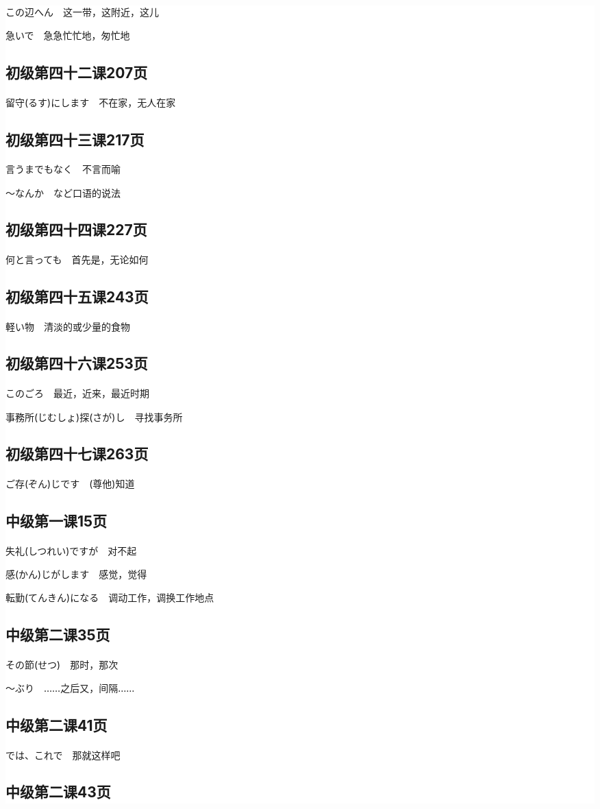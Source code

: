 この辺へん　这一带，这附近，这儿

急いで　急急忙忙地，匆忙地

## 初级第四十二课207页

留守(るす)にします　不在家，无人在家

## 初级第四十三课217页

言うまでもなく　不言而喻

〜なんか　など口语的说法

## 初级第四十四课227页

何と言っても　首先是，无论如何

## 初级第四十五课243页

軽い物　清淡的或少量的食物

## 初级第四十六课253页

このごろ　最近，近来，最近时期

事務所(じむしょ)探(さが)し　寻找事务所

## 初级第四十七课263页

ご存(ぞん)じです　(尊他)知道

## 中级第一课15页

失礼(しつれい)ですが　对不起

感(かん)じがします　感觉，觉得

転勤(てんきん)になる　调动工作，调换工作地点

## 中级第二课35页

その節(せつ)　那时，那次

〜ぶり　……之后又，间隔……

## 中级第二课41页

では、これで　那就这样吧

## 中级第二课43页
